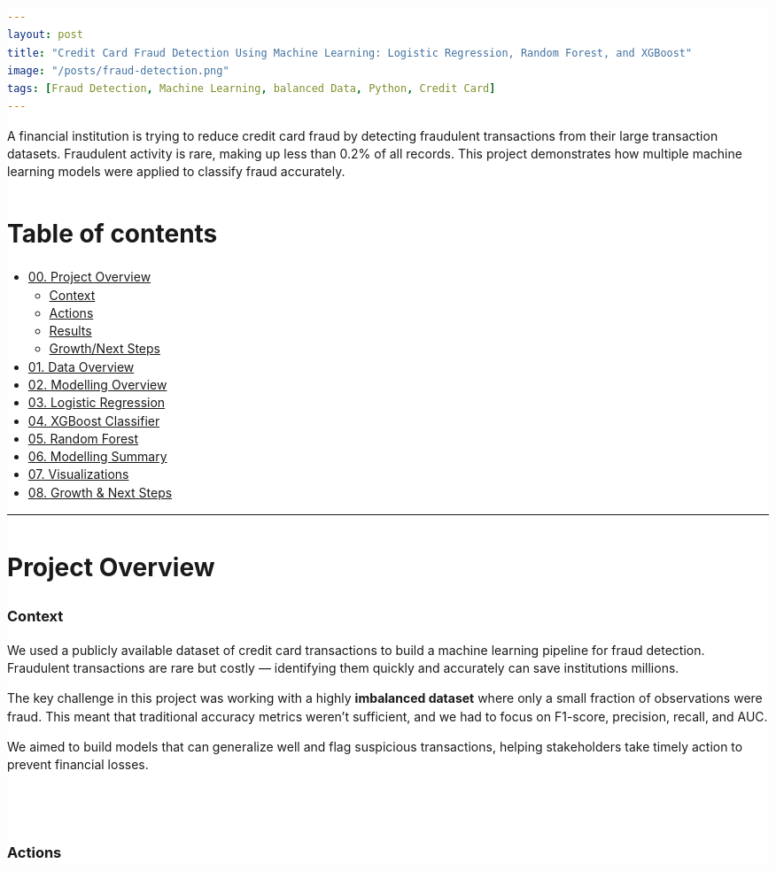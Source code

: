```yaml
---
layout: post
title: "Credit Card Fraud Detection Using Machine Learning: Logistic Regression, Random Forest, and XGBoost"
image: "/posts/fraud-detection.png"
tags: [Fraud Detection, Machine Learning, balanced Data, Python, Credit Card]
---
```


A financial institution is trying to reduce credit card fraud by detecting fraudulent transactions from their large transaction datasets. Fraudulent activity is rare, making up less than 0.2% of all records. This project demonstrates how multiple machine learning models were applied to classify fraud accurately.

# Table of contents

- [00. Project Overview](#overview-main)
    - [Context](#overview-context)
    - [Actions](#overview-actions)
    - [Results](#overview-results)
    - [Growth/Next Steps](#overview-growth)
- [01. Data Overview](#data-overview)
- [02. Modelling Overview](#modelling-overview)
- [03. Logistic Regression](#logreg-title)
- [04. XGBoost Classifier](#xgboost-title)
- [05. Random Forest](#rf-title)
- [06. Modelling Summary](#modelling-summary)
- [07. Visualizations](#visualizations)
- [08. Growth & Next Steps](#growth-next-steps)
___

# Project Overview  <a name="overview-main"></a>

### Context <a name="overview-context"></a>

We used a publicly available dataset of credit card transactions to build a machine learning pipeline for fraud detection. Fraudulent transactions are rare but costly — identifying them quickly and accurately can save institutions millions.

The key challenge in this project was working with a highly **imbalanced dataset** where only a small fraction of observations were fraud. This meant that traditional accuracy metrics weren’t sufficient, and we had to focus on F1-score, precision, recall, and AUC.

We aimed to build models that can generalize well and flag suspicious transactions, helping stakeholders take timely action to prevent financial losses.

<br>
<br>

### Actions <a name="overview-actions"></a>

